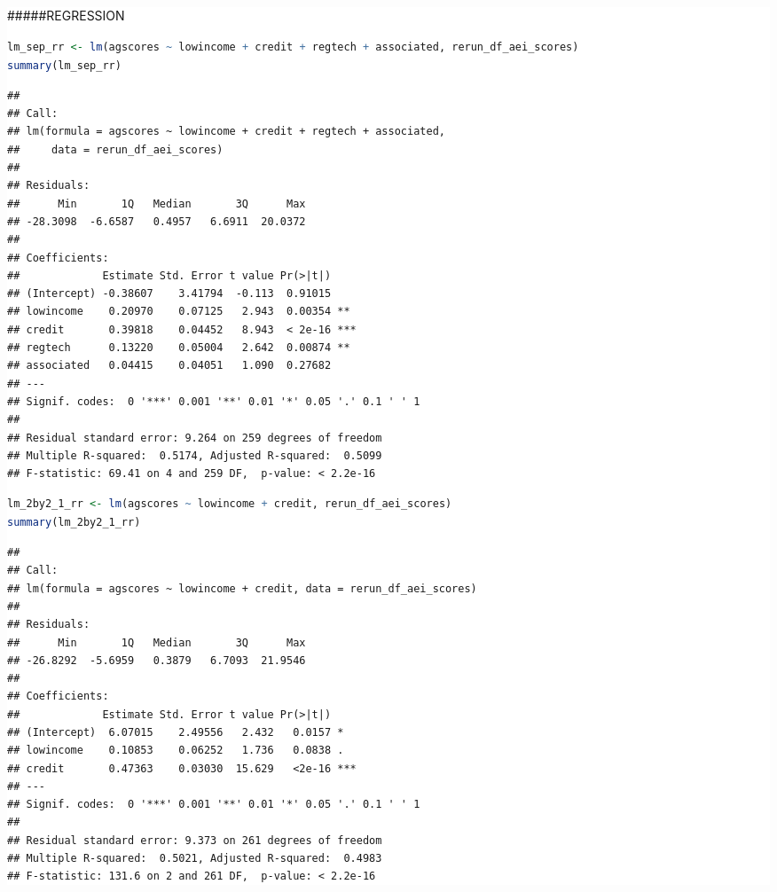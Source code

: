 #####REGRESSION

```r
lm_sep_rr <- lm(agscores ~ lowincome + credit + regtech + associated, rerun_df_aei_scores)
summary(lm_sep_rr)
```

```
## 
## Call:
## lm(formula = agscores ~ lowincome + credit + regtech + associated, 
##     data = rerun_df_aei_scores)
## 
## Residuals:
##      Min       1Q   Median       3Q      Max 
## -28.3098  -6.6587   0.4957   6.6911  20.0372 
## 
## Coefficients:
##             Estimate Std. Error t value Pr(>|t|)    
## (Intercept) -0.38607    3.41794  -0.113  0.91015    
## lowincome    0.20970    0.07125   2.943  0.00354 ** 
## credit       0.39818    0.04452   8.943  < 2e-16 ***
## regtech      0.13220    0.05004   2.642  0.00874 ** 
## associated   0.04415    0.04051   1.090  0.27682    
## ---
## Signif. codes:  0 '***' 0.001 '**' 0.01 '*' 0.05 '.' 0.1 ' ' 1
## 
## Residual standard error: 9.264 on 259 degrees of freedom
## Multiple R-squared:  0.5174,	Adjusted R-squared:  0.5099 
## F-statistic: 69.41 on 4 and 259 DF,  p-value: < 2.2e-16
```


```r
lm_2by2_1_rr <- lm(agscores ~ lowincome + credit, rerun_df_aei_scores)
summary(lm_2by2_1_rr)
```

```
## 
## Call:
## lm(formula = agscores ~ lowincome + credit, data = rerun_df_aei_scores)
## 
## Residuals:
##      Min       1Q   Median       3Q      Max 
## -26.8292  -5.6959   0.3879   6.7093  21.9546 
## 
## Coefficients:
##             Estimate Std. Error t value Pr(>|t|)    
## (Intercept)  6.07015    2.49556   2.432   0.0157 *  
## lowincome    0.10853    0.06252   1.736   0.0838 .  
## credit       0.47363    0.03030  15.629   <2e-16 ***
## ---
## Signif. codes:  0 '***' 0.001 '**' 0.01 '*' 0.05 '.' 0.1 ' ' 1
## 
## Residual standard error: 9.373 on 261 degrees of freedom
## Multiple R-squared:  0.5021,	Adjusted R-squared:  0.4983 
## F-statistic: 131.6 on 2 and 261 DF,  p-value: < 2.2e-16
```
